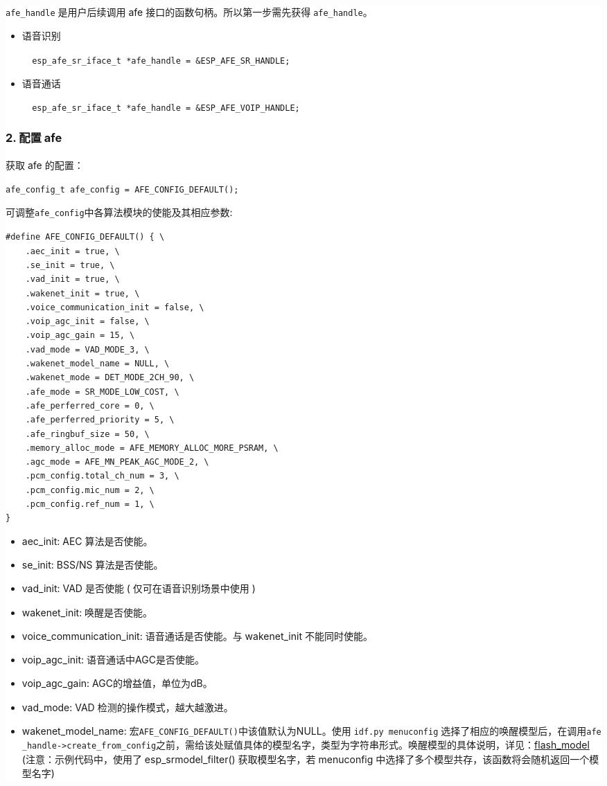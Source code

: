 `afe_handle` 是用户后续调用 afe 接口的函数句柄。所以第一步需先获得 `afe_handle`。

- 语音识别

		esp_afe_sr_iface_t *afe_handle = &ESP_AFE_SR_HANDLE;
		
- 语音通话

		esp_afe_sr_iface_t *afe_handle = &ESP_AFE_VOIP_HANDLE;

### 2. 配置 afe

获取 afe 的配置：

	afe_config_t afe_config = AFE_CONFIG_DEFAULT();

可调整`afe_config`中各算法模块的使能及其相应参数: 

```
#define AFE_CONFIG_DEFAULT() { \
    .aec_init = true, \
    .se_init = true, \
    .vad_init = true, \
    .wakenet_init = true, \
    .voice_communication_init = false, \
    .voip_agc_init = false, \
    .voip_agc_gain = 15, \
    .vad_mode = VAD_MODE_3, \
    .wakenet_model_name = NULL, \
    .wakenet_mode = DET_MODE_2CH_90, \
    .afe_mode = SR_MODE_LOW_COST, \
    .afe_perferred_core = 0, \
    .afe_perferred_priority = 5, \
    .afe_ringbuf_size = 50, \
    .memory_alloc_mode = AFE_MEMORY_ALLOC_MORE_PSRAM, \
    .agc_mode = AFE_MN_PEAK_AGC_MODE_2, \
    .pcm_config.total_ch_num = 3, \
    .pcm_config.mic_num = 2, \
    .pcm_config.ref_num = 1, \
}
```

- aec_init: AEC 算法是否使能。

- se_init: BSS/NS 算法是否使能。

- vad_init: VAD 是否使能 ( 仅可在语音识别场景中使用 )

- wakenet_init: 唤醒是否使能。

- voice_communication_init: 语音通话是否使能。与 wakenet_init 不能同时使能。

- voip_agc_init: 语音通话中AGC是否使能。

- voip_agc_gain: AGC的增益值，单位为dB。

- vad_mode: VAD 检测的操作模式，越大越激进。

- wakenet_model_name: 宏`AFE_CONFIG_DEFAULT()`中该值默认为NULL。使用 `idf.py menuconfig` 选择了相应的唤醒模型后，在调用`afe_handle->create_from_config`之前，需给该处赋值具体的模型名字，类型为字符串形式。唤醒模型的具体说明，详见：[flash_model](../flash_model/README_cn.md)
(注意：示例代码中，使用了 esp_srmodel_filter() 获取模型名字，若 menuconfig 中选择了多个模型共存，该函数将会随机返回一个模型名字)
